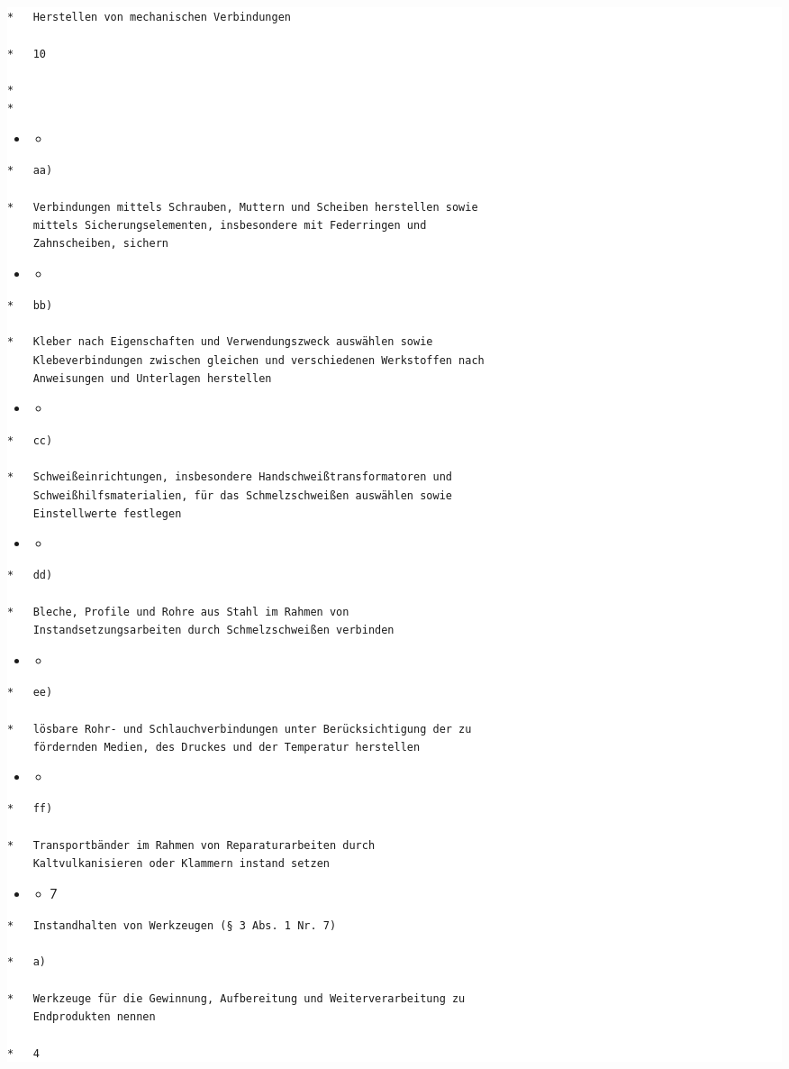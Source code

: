     *   Herstellen von mechanischen Verbindungen

    *   10

    *
    *

*    *
    *   aa)

    *   Verbindungen mittels Schrauben, Muttern und Scheiben herstellen sowie
        mittels Sicherungselementen, insbesondere mit Federringen und
        Zahnscheiben, sichern


*    *
    *   bb)

    *   Kleber nach Eigenschaften und Verwendungszweck auswählen sowie
        Klebeverbindungen zwischen gleichen und verschiedenen Werkstoffen nach
        Anweisungen und Unterlagen herstellen


*    *
    *   cc)

    *   Schweißeinrichtungen, insbesondere Handschweißtransformatoren und
        Schweißhilfsmaterialien, für das Schmelzschweißen auswählen sowie
        Einstellwerte festlegen


*    *
    *   dd)

    *   Bleche, Profile und Rohre aus Stahl im Rahmen von
        Instandsetzungsarbeiten durch Schmelzschweißen verbinden


*    *
    *   ee)

    *   lösbare Rohr- und Schlauchverbindungen unter Berücksichtigung der zu
        fördernden Medien, des Druckes und der Temperatur herstellen


*    *
    *   ff)

    *   Transportbänder im Rahmen von Reparaturarbeiten durch
        Kaltvulkanisieren oder Klammern instand setzen


*    *   7

    *   Instandhalten von Werkzeugen (§ 3 Abs. 1 Nr. 7)

    *   a)

    *   Werkzeuge für die Gewinnung, Aufbereitung und Weiterverarbeitung zu
        Endprodukten nennen

    *   4
